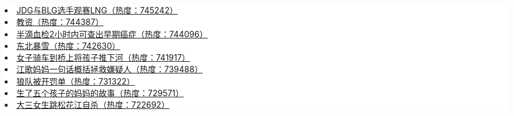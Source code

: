 <li>
<a href="https://s.weibo.com/weibo?q=%23JDG%E4%B8%8EBLG%E9%80%89%E6%89%8B%E8%A7%82%E8%B5%9BLNG%23" target="weibo">
JDG与BLG选手观赛LNG（热度：745242）
</a>
</li>

<li>
<a href="https://s.weibo.com/weibo?q=%23%E6%95%99%E8%B5%84%23" target="weibo">
教资（热度：744387）
</a>
</li>

<li>
<a href="https://s.weibo.com/weibo?q=%23%E5%8D%8A%E6%BB%B4%E8%A1%80%E6%A3%802%E5%B0%8F%E6%97%B6%E5%86%85%E5%8F%AF%E6%9F%A5%E5%87%BA%E6%97%A9%E6%9C%9F%E7%99%8C%E7%97%87%23" target="weibo">
半滴血检2小时内可查出早期癌症（热度：744096）
</a>
</li>

<li>
<a href="https://s.weibo.com/weibo?q=%23%E4%B8%9C%E5%8C%97%E6%9A%B4%E9%9B%AA%23" target="weibo">
东北暴雪（热度：742630）
</a>
</li>

<li>
<a href="https://s.weibo.com/weibo?q=%23%E5%A5%B3%E5%AD%90%E9%AA%91%E8%BD%A6%E5%88%B0%E6%A1%A5%E4%B8%8A%E5%B0%86%E5%AD%A9%E5%AD%90%E6%8E%A8%E4%B8%8B%E6%B2%B3%23" target="weibo">
女子骑车到桥上将孩子推下河（热度：741917）
</a>
</li>

<li>
<a href="https://s.weibo.com/weibo?q=%23%E6%B1%9F%E6%AD%8C%E5%A6%88%E5%A6%88%E4%B8%80%E5%8F%A5%E8%AF%9D%E6%A6%82%E6%8B%AC%E6%8B%AF%E6%95%91%E5%AB%8C%E7%96%91%E4%BA%BA%23" target="weibo">
江歌妈妈一句话概括拯救嫌疑人（热度：739488）
</a>
</li>

<li>
<a href="https://s.weibo.com/weibo?q=%23%E7%8B%BC%E9%98%9F%E8%A2%AB%E5%BC%80%E7%BD%9A%E5%8D%95%23" target="weibo">
狼队被开罚单（热度：731322）
</a>
</li>

<li>
<a href="https://s.weibo.com/weibo?q=%23%E7%94%9F%E4%BA%86%E4%BA%94%E4%B8%AA%E5%AD%A9%E5%AD%90%E7%9A%84%E5%A6%88%E5%A6%88%E7%9A%84%E6%95%85%E4%BA%8B%23" target="weibo">
生了五个孩子的妈妈的故事（热度：729571）
</a>
</li>

<li>
<a href="https://s.weibo.com/weibo?q=%23%E5%A4%A7%E4%B8%89%E5%A5%B3%E7%94%9F%E8%B7%B3%E6%9D%BE%E8%8A%B1%E6%B1%9F%E8%87%AA%E6%9D%80%23" target="weibo">
大三女生跳松花江自杀（热度：722692）
</a>
</li>
